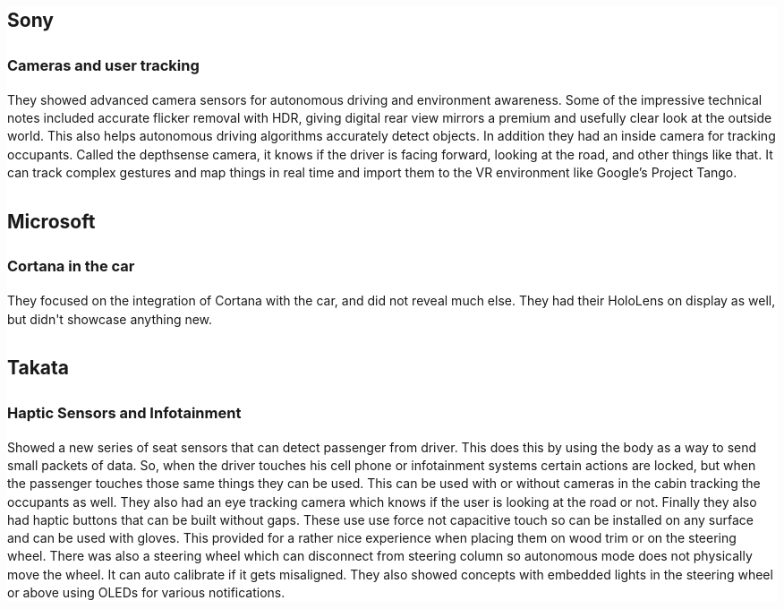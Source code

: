 ## Sony
### Cameras and user tracking
They showed advanced camera sensors for autonomous driving and environment awareness. Some of the impressive technical notes included accurate flicker removal with HDR, giving digital rear view mirrors a premium and usefully clear look at the outside world. This also helps autonomous driving algorithms accurately detect objects.
In addition they had an inside camera for tracking occupants. Called the depthsense camera, it knows if the driver is facing forward, looking at the road, and other things like that. It can track complex gestures and map things in real time and import them to the VR environment like Google’s Project Tango.

## Microsoft
### Cortana in the car
They focused on the integration of Cortana with the car, and did not reveal much else. They had their HoloLens on display as well, but didn't showcase anything new.

## Takata
### Haptic Sensors and Infotainment
Showed a new series of seat sensors that can detect passenger from driver. This does this by using the body as a way to send small packets of data. So, when the driver touches his cell phone or infotainment systems certain actions are locked, but when the passenger touches those same things they can be used. This can be used with or without cameras in the cabin tracking the occupants as well. They also had an eye tracking camera which knows if the user is looking at the road or not.
Finally they also had haptic buttons that can be built without gaps. These use use force not capacitive touch so can be installed on any surface and can be used with gloves. This provided for a rather nice experience when placing them on wood trim or on the steering wheel.
There was also a steering wheel which can disconnect from steering column so autonomous mode does not physically move the wheel. It can auto calibrate if it gets misaligned. They also showed concepts with embedded lights in the steering wheel or above using OLEDs for various notifications.
